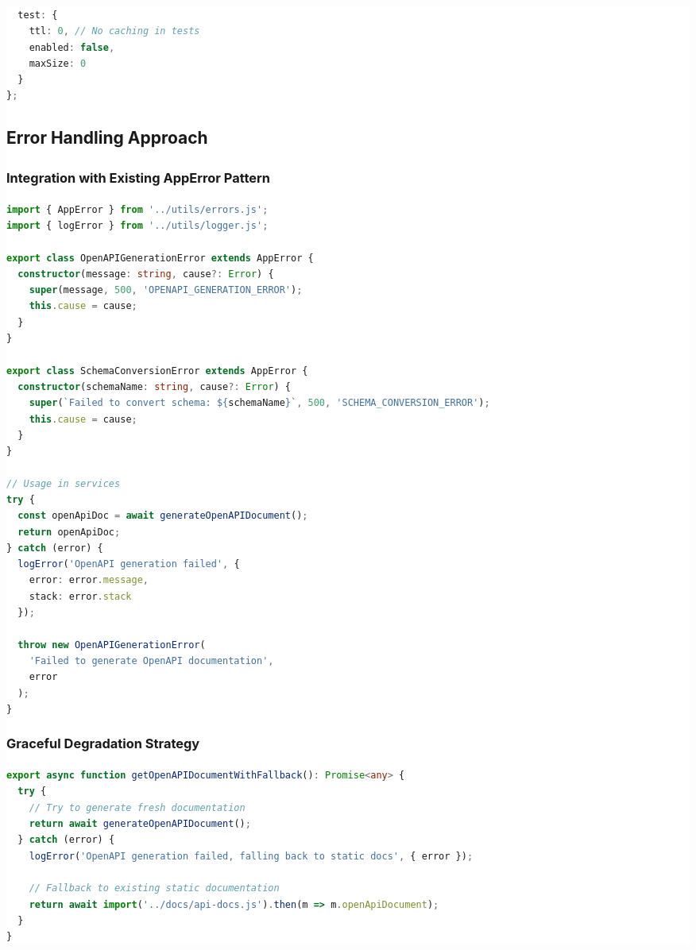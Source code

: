```typescript
  test: {
    ttl: 0, // No caching in tests
    enabled: false,
    maxSize: 0
  }
};
```

## Error Handling Approach

### Integration with Existing AppError Pattern

```typescript
import { AppError } from '../utils/errors.js';
import { logError } from '../utils/logger.js';

export class OpenAPIGenerationError extends AppError {
  constructor(message: string, cause?: Error) {
    super(message, 500, 'OPENAPI_GENERATION_ERROR');
    this.cause = cause;
  }
}

export class SchemaConversionError extends AppError {
  constructor(schemaName: string, cause?: Error) {
    super(`Failed to convert schema: ${schemaName}`, 500, 'SCHEMA_CONVERSION_ERROR');
    this.cause = cause;
  }
}

// Usage in services
try {
  const openApiDoc = await generateOpenAPIDocument();
  return openApiDoc;
} catch (error) {
  logError('OpenAPI generation failed', {
    error: error.message,
    stack: error.stack
  });
  
  throw new OpenAPIGenerationError(
    'Failed to generate OpenAPI documentation',
    error
  );
}
```

### Graceful Degradation Strategy
```typescript
export async function getOpenAPIDocumentWithFallback(): Promise<any> {
  try {
    // Try to generate fresh documentation
    return await generateOpenAPIDocument();
  } catch (error) {
    logError('OpenAPI generation failed, falling back to static docs', { error });
    
    // Fallback to existing static documentation
    return await import('../docs/api-docs.js').then(m => m.openApiDocument);
  }
}
```
